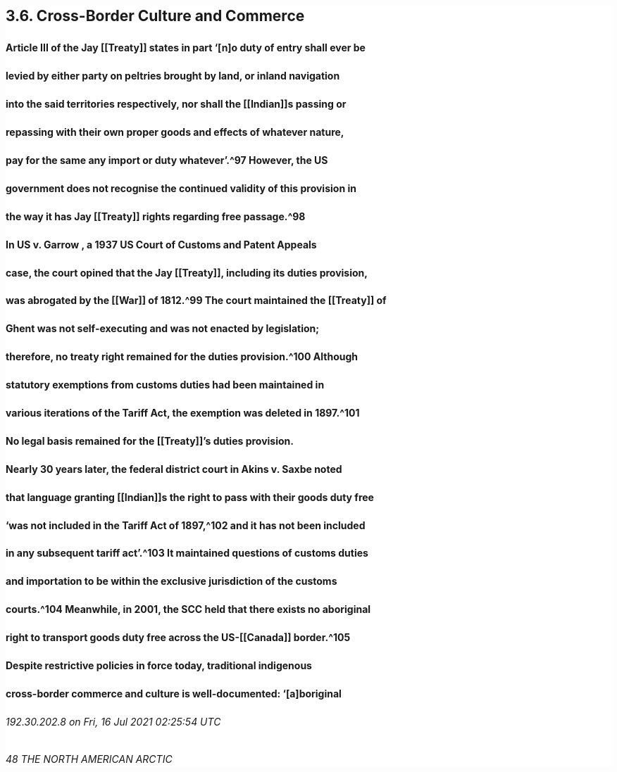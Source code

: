 ## 3.6. Cross-Border Culture and Commerce
#### Article III of the Jay [[Treaty]] states in part ‘\[n\]o duty of entry shall ever be
#### levied by either party on peltries brought by land, or inland navigation
#### into the said territories respectively, nor shall the [[Indian]]s passing or
#### repassing with their own proper goods and effects of whatever nature,
#### pay for the same any import or duty whatever’.^97 However, the US
#### government does not recognise the continued validity of this provision in
#### the way it has Jay [[Treaty]] rights regarding free passage.^98
#### In US v. Garrow , a 1937 US Court of Customs and Patent Appeals
#### case, the court opined that the Jay [[Treaty]], including its duties provision,
#### was abrogated by the [[War]] of 1812.^99 The court maintained the [[Treaty]] of
#### Ghent was not self-executing and was not enacted by legislation;
#### therefore, no treaty right remained for the duties provision.^100 Although
#### statutory exemptions from customs duties had been maintained in
#### various iterations of the Tariff Act, the exemption was deleted in 1897.^101
#### No legal basis remained for the [[Treaty]]’s duties provision.
#### Nearly 30 years later, the federal district court in Akins v. Saxbe noted
#### that language granting [[Indian]]s the right to pass with their goods duty free
#### ‘was not included in the Tariff Act of 1897,^102 and it has not been included
#### in any subsequent tariff act’.^103 It maintained questions of customs duties
#### and importation to be within the exclusive jurisdiction of the customs
#### courts.^104 Meanwhile, in 2001, the SCC held that there exists no aboriginal
#### right to transport goods duty free across the US-[[Canada]] border.^105
#### Despite restrictive policies in force today, traditional indigenous
#### cross-border commerce and culture is well-documented: ‘\[a\]boriginal
######   192.30.202.8 on Fri, 16 Jul 2021 02:25:54 UTC
###### 48 THE NORTH AMERICAN ARCTIC